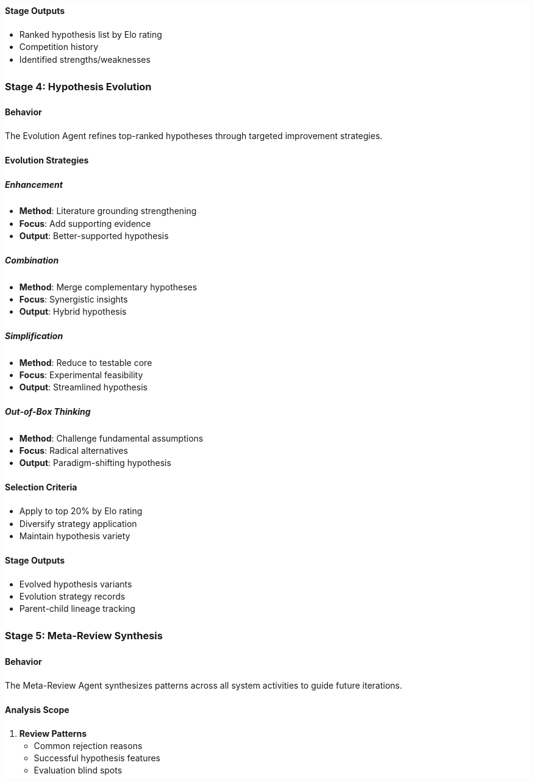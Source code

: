 #### Stage Outputs
- Ranked hypothesis list by Elo rating
- Competition history
- Identified strengths/weaknesses

### Stage 4: Hypothesis Evolution

#### Behavior
The Evolution Agent refines top-ranked hypotheses through targeted improvement strategies.

#### Evolution Strategies

##### Enhancement
- **Method**: Literature grounding strengthening
- **Focus**: Add supporting evidence
- **Output**: Better-supported hypothesis

##### Combination
- **Method**: Merge complementary hypotheses
- **Focus**: Synergistic insights
- **Output**: Hybrid hypothesis

##### Simplification
- **Method**: Reduce to testable core
- **Focus**: Experimental feasibility
- **Output**: Streamlined hypothesis

##### Out-of-Box Thinking
- **Method**: Challenge fundamental assumptions
- **Focus**: Radical alternatives
- **Output**: Paradigm-shifting hypothesis

#### Selection Criteria
- Apply to top 20% by Elo rating
- Diversify strategy application
- Maintain hypothesis variety

#### Stage Outputs
- Evolved hypothesis variants
- Evolution strategy records
- Parent-child lineage tracking

### Stage 5: Meta-Review Synthesis

#### Behavior
The Meta-Review Agent synthesizes patterns across all system activities to guide future iterations.

#### Analysis Scope
1. **Review Patterns**
   - Common rejection reasons
   - Successful hypothesis features
   - Evaluation blind spots
